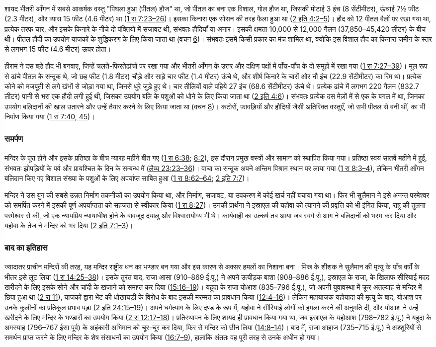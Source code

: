 शायद भीतरी आँगन में सबसे आकर्षक वस्तु "पिघला हुआ (पीतल) हौज" था, जो पीतल का बना एक विशाल, गोल हौज था, जिसकी मोटाई 3 इंच (8 सेंटीमीटर), ऊंचाई 7½ फीट (2\.3 मीटर), और व्यास 15 फीट (4\.6 मीटर) था ([1 रा 7:23–26](https://ref.ly/1Kgs7:23-1Kgs7:26))। इसका किनारा एक सोसन की तरह फैला हुआ था ([2 इति 4:2–5](https://ref.ly/2Chr4:2-2Chr4:5))। हौद को 12 पीतल बैलों पर रखा गया था, प्रत्येक तरफ चार, और इसके किनारे के नीचे दो पंक्तियों में सजावट थी, संभवतः हौदियाँ या अनार। इसकी क्षमता 10,000 से 12,000 गैलन (37,850–45,420 लीटर) के बीच थी। पीतल हौदी का उपयोग याजकों के शुद्धिकरण के लिए किया जाता था (वचन [6](https://ref.ly/2Chr4:6))। संभवतः इसमें किसी प्रकार का मंच शामिल था, क्योंकि इस विशाल हौद का किनारा जमीन के स्तर से लगभग 15 फीट (4\.6 मीटर) ऊपर होता।

हीराम ने दस बड़े हौद भी बनवाए, जिन्हें चलते\-फिरतेढांचों पर रखा गया और भीतरी आँगन के उत्तर और दक्षिण पक्षों में पाँच\-पाँच के दो समूहों में रखा गया ([1 रा 7:27–39](https://ref.ly/1Kgs7:27-1Kgs7:39))। मूल रूप से ढांचे पीतल के सन्दूक थे, जो छह फीट (1\.8 मीटर) चौड़े और साढ़े चार फीट (1\.4 मीटर) ऊंचे थे, और शीर्ष किनारे के चारों ओर नौ इंच (22\.9 सेंटीमीटर) का रिम था। प्रत्येक कोने को मजबूती से लगे खंभों से जोड़ा गया था, जिनसे धुरे जुड़े हुए थे। चार तीलियों वाले पहिये 27 इंच (68\.6 सेंटीमीटर) ऊंचे थे। प्रत्येक ढांचे में लगभग 220 गैलन (832\.7 लीटर) पानी से भरा एक हौदी लगी हुई थी, जिसका उपयोग बलि के पशुओं को धोने के लिए किया जाता था ([2 इति 4:6](https://ref.ly/2Chr4:6))। संभवतः प्रत्येक दस मेज़ों में से एक के बगल में था, जिनका उपयोग बलिदानों की खाल उतारने और उन्हें तैयार करने के लिए किया जाता था (वचन [8](https://ref.ly/2Chr4:8))। कटोरों, फावड़ियों और हौदियों जैसी अतिरिक्त वस्तुएँ, जो सभी पीतल से बनी थीं, का भी निर्माण किया गया ([1 रा 7:40, 45](https://ref.ly/1Kgs7:40,1Kgs7:45))।

### **समर्पण**

मन्दिर के पूरा होने और इसके प्रतिष्ठा के बीच ग्यारह महीने बीत गए ([1 रा 6:38](https://ref.ly/1Kgs6:38); [8:2](https://ref.ly/1Kgs8:2)), इस दौरान प्रमुख वस्त्रों और सामान को स्थापित किया गया। प्रतिष्ठा स्वयं सातवें महीने में हुई, संभवतः झोपड़ियों के पर्व और प्रायश्चित के दिन के सम्बन्ध में ([लैव्य 23:23–36](https://ref.ly/Lev23:23-Lev23:36))। वाचा का सन्दूक अपने अन्तिम विश्राम स्थान पर लाया गया ([1 रा 8:3–4](https://ref.ly/1Kgs8:3-1Kgs8:4)), लेकिन भीतरी आँगन बलिदान किए गए विशाल संख्या के पशुओं के लिए अपर्याप्त साबित हुआ ([1 रा 8:62–64](https://ref.ly/1Kgs8:62-1Kgs8:64); [2 इति 7:7](https://ref.ly/2Chr7:7))।

मन्दिर ने उस युग की सबसे उन्नत निर्माण तकनीकों का उपयोग किया था, और निर्माण, सजावट, या उपकरण में कोई खर्च नहीं बचाया गया था। फिर भी सुलैमान ने इसे अनन्त परमेश्वर को समर्पित करने में इसकी पूर्ण अपर्याप्तता को सहजता से स्वीकार किया ([1 रा 8:27](https://ref.ly/1Kgs8:27))। उनकी प्रार्थना ने इस्राएल की यहोवा को त्यागने की प्रवृत्ति को भी इंगित किया, राष्ट्र की तुलना परमेश्वर से की, जो एक न्यायप्रिय न्यायाधीश होने के बावजूद दयालु और विश्वासयोग्य भी थे। कार्यवाही का उत्कर्ष तब आया जब स्वर्ग से आग ने बलिदानों को भस्म कर दिया और यहोवा के तेज ने मन्दिर को भर दिया ([2 इति 7:1–3](https://ref.ly/2Chr7:1-2Chr7:3))।

### बाद का इतिहास

ज्यादातर प्राचीन मन्दिरों की तरह, यह मन्दिर राष्ट्रीय धन का भण्डार बन गया और इस कारण से अक्सर हमलों का निशाना बना। मिस्र के शीशक ने सुलैमान की मृत्यु के पाँच वर्षों के भीतर इसे लूट लिया ([1 रा 14:25–38](https://ref.ly/1Kgs14:25-1Kgs14:38))। इसके तुरंत बाद, राजा आसा (910–869 ई.पू.) ने अपने उत्पीड़क बाशा (908–886 ई.पू.), इस्राएल के राजा, के खिलाफ सीरियाई मदद खरीदने के लिए इसके सोने और चांदी के खजाने को समाप्त कर दिया ([15:16–19](https://ref.ly/1Kgs15:16-1Kgs15:19))। यहूदा के राजा योआश (835–796 ई.पू.), जो अपनी युवावस्था में क्रूर अतल्याह से मन्दिर में छिपा हुआ था ([2 रा 11](https://ref.ly/2Kgs11:1-2Kgs11:21)), याजकों द्वारा भेंट की धोखाघड़ी के विरोध के बाद इसकी मरम्मत का प्रावधान किया ([12:4–16](https://ref.ly/2Kgs12:4-2Kgs12:16))। लेकिन महायाजक यहोयादा की मृत्यु के बाद, योआश पर उनके कुलीनों का प्रतिकूल प्रभाव पड़ा ([2 इति 24:15–19](https://ref.ly/2Chr24:15-2Chr24:19))। अपने धर्मत्याग के लिए दण्ड के रूप में, यहोवा ने सीरियाई लोगों को हमला करने की अनुमति दी, और योआश ने उन्हें खरीदने के लिए मन्दिर के भण्डारों का उपयोग किया ([2 रा 12:17–18](https://ref.ly/2Kgs12:17-2Kgs12:18))। प्रतिस्थापन के लिए शायद ही प्रावधान किया गया था, जब इस्राएल के यहोआश (798–782 ई.पू.) ने यहूदा के अमस्याह (796–767 ईसा पूर्व) के अहंकारी अभिमान को चूर\-चूर कर दिया, फिर से मन्दिर को छीन लिया ([14:8–14](https://ref.ly/2Kgs14:8-2Kgs14:14))। बाद में, राजा आहाज (735–715 ई.पू.) ने अश्शूरियों से समर्थन प्राप्त करने के लिए मन्दिर के शेष संसाधनों का उपयोग किया ([16:7–9](https://ref.ly/2Kgs16:7-2Kgs16:9)), हालांकि अंततः वह पूरी तरह से उनके अधीन हो गया।
